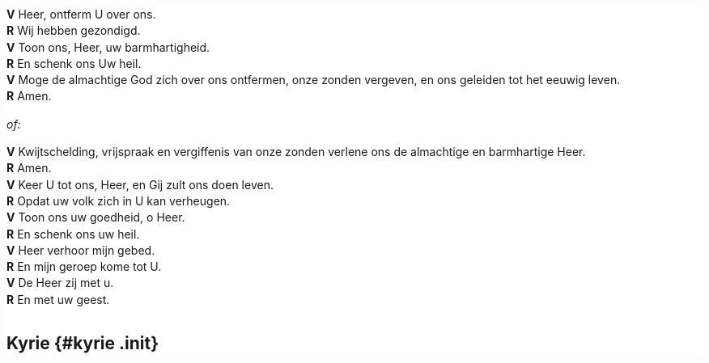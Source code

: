 </div>

<div class="w-slide w-clearfix slide-containeer">

**V** Heer, ontferm U over ons.\
**R** Wij hebben gezondigd.\
**V** Toon ons, Heer, uw barmhartigheid.\
**R** En schenk ons Uw heil.\
**V** Moge de almachtige God zich over ons ontfermen, onze zonden
vergeven, en ons geleiden tot het eeuwig leven.\
**R** Amen.

*of:*

**V** Kwijtschelding, vrij­spraak en vergiffenis van onze zonden verlene
ons de al­machtige en barm­hartige Heer.\
**R** Amen.\
**V** Keer U tot ons, Heer, en Gij zult ons doen leven.\
**R** Opdat uw volk zich in U kan verheugen.\
**V** Toon ons uw goedheid, o Heer.\
**R** En schenk ons uw heil.\
**V** Heer verhoor mijn gebed.\
**R** En mijn geroep kome tot U.\
**V** De Heer zij met u.\
**R** En met uw geest.

</div>

</div>

<div class="w-slider-arrow-left slide-arrow">

<div class="w-icon-slider-left">

</div>

</div>

<div class="w-slider-arrow-right slide-arrow">

<div class="w-icon-slider-right">

</div>

</div>

<div
class="w-slider-nav w-slider-nav-invert w-round w-hidden-main w-hidden-medium slide-navigator">

</div>

</div>

</div>

</div>

<div class="w-container item">

<span>Kyrie</span> {#kyrie .init}
------------------
